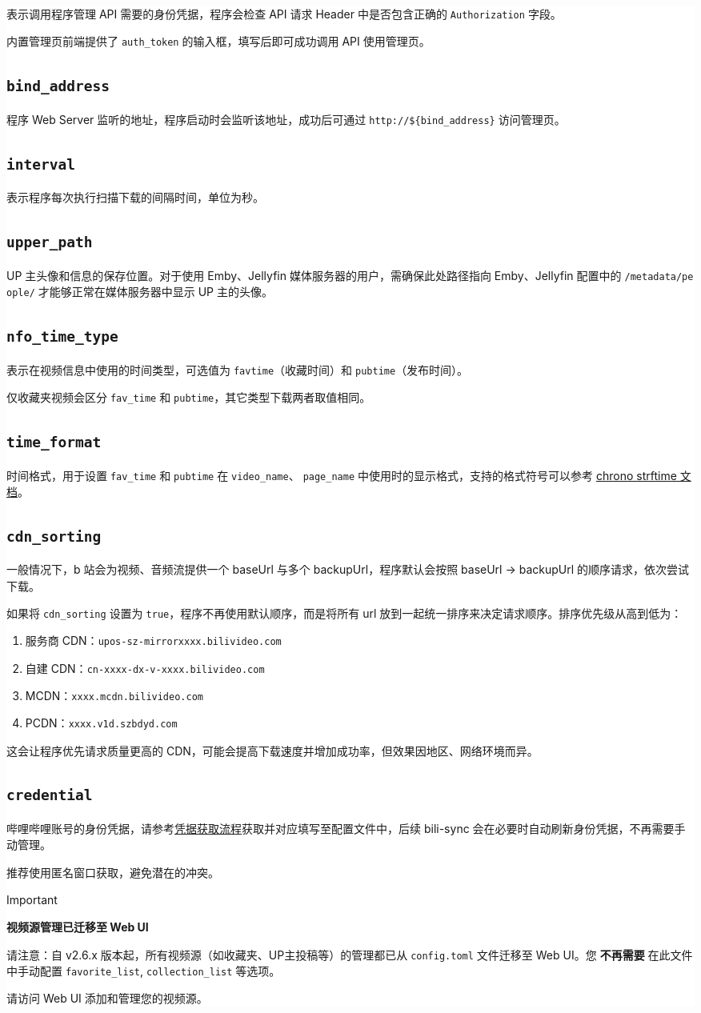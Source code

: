 表示调用程序管理 API 需要的身份凭据，程序会检查 API 请求 Header 中是否包含正确的 `Authorization` 字段。

内置管理页前端提供了 `auth_token` 的输入框，填写后即可成功调用 API 使用管理页。

## `bind_address`

程序 Web Server 监听的地址，程序启动时会监听该地址，成功后可通过 `http://${bind_address}` 访问管理页。

## `interval`

表示程序每次执行扫描下载的间隔时间，单位为秒。

## `upper_path`

UP 主头像和信息的保存位置。对于使用 Emby、Jellyfin 媒体服务器的用户，需确保此处路径指向 Emby、Jellyfin 配置中的 `/metadata/people/` 才能够正常在媒体服务器中显示 UP 主的头像。

## `nfo_time_type`

表示在视频信息中使用的时间类型，可选值为 `favtime`（收藏时间）和 `pubtime`（发布时间）。

仅收藏夹视频会区分 `fav_time` 和 `pubtime`，其它类型下载两者取值相同。

## `time_format`

时间格式，用于设置 `fav_time` 和 `pubtime` 在 `video_name`、 `page_name` 中使用时的显示格式，支持的格式符号可以参考 [chrono strftime 文档](https://docs.rs/chrono/latest/chrono/format/strftime/index.html)。

## `cdn_sorting`

一般情况下，b 站会为视频、音频流提供一个 baseUrl 与多个 backupUrl，程序默认会按照 baseUrl -> backupUrl 的顺序请求，依次尝试下载。

如果将 `cdn_sorting` 设置为 `true`，程序不再使用默认顺序，而是将所有 url 放到一起统一排序来决定请求顺序。排序优先级从高到低为：

1. 服务商 CDN：`upos-sz-mirrorxxxx.bilivideo.com`

2. 自建 CDN：`cn-xxxx-dx-v-xxxx.bilivideo.com`

3. MCDN：`xxxx.mcdn.bilivideo.com`

4. PCDN：`xxxx.v1d.szbdyd.com`

这会让程序优先请求质量更高的 CDN，可能会提高下载速度并增加成功率，但效果因地区、网络环境而异。

## `credential`

哔哩哔哩账号的身份凭据，请参考[凭据获取流程](https://nemo2011.github.io/bilibili-api/#/get-credential)获取并对应填写至配置文件中，后续 bili-sync 会在必要时自动刷新身份凭据，不再需要手动管理。

推荐使用匿名窗口获取，避免潜在的冲突。

> [!IMPORTANT]
> **视频源管理已迁移至 Web UI**
> 
> 请注意：自 v2.6.x 版本起，所有视频源（如收藏夹、UP主投稿等）的管理都已从 `config.toml` 文件迁移至 Web UI。您 **不再需要** 在此文件中手动配置 `favorite_list`, `collection_list` 等选项。
> 
> 请访问 Web UI 添加和管理您的视频源。
